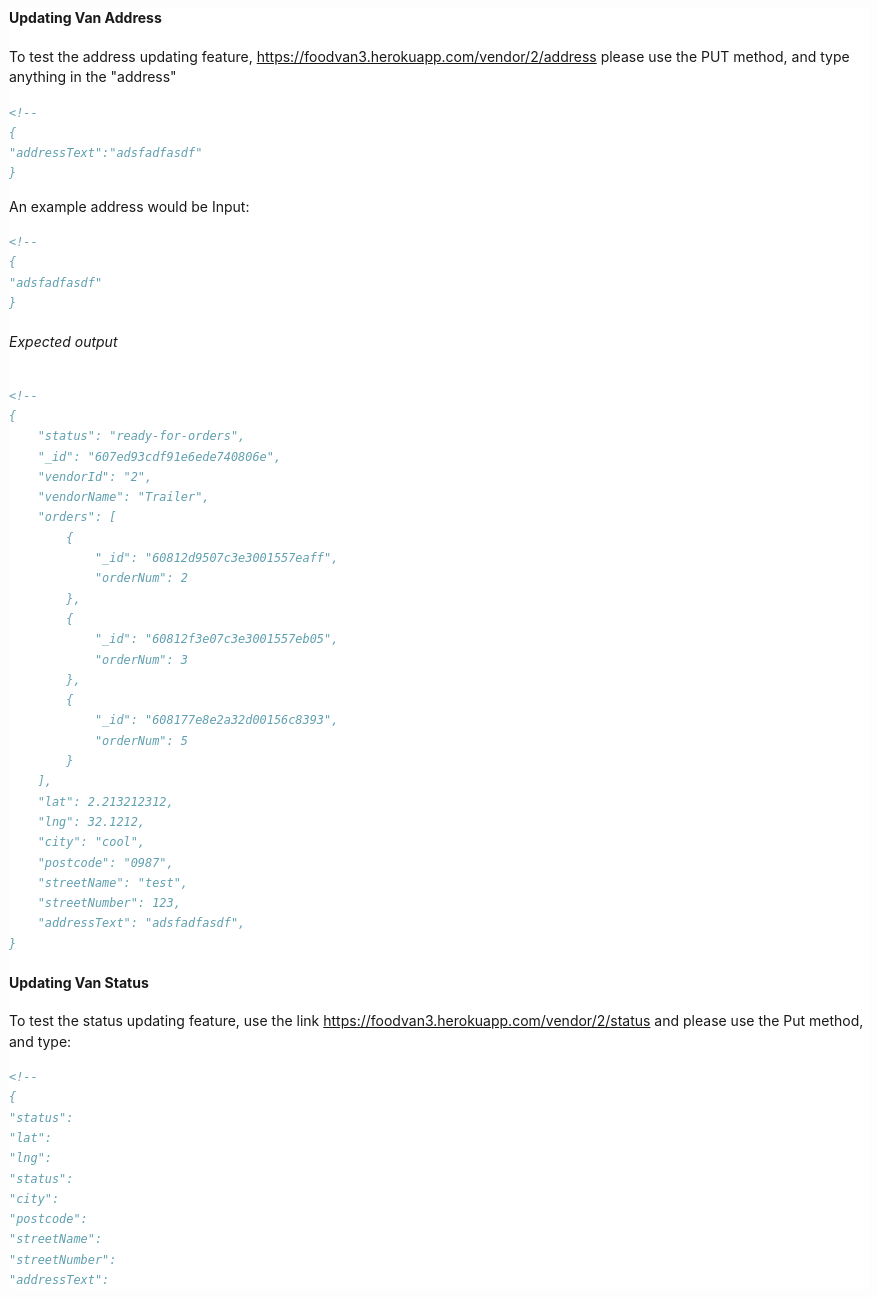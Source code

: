 ####  Updating Van Address

To test the address updating feature, https://foodvan3.herokuapp.com/vendor/2/address please use the PUT method, and type anything in the "address"
```HTML
<!--
{
"addressText":"adsfadfasdf"
}
```
An example address would be 
Input:
```HTML
<!--
{
"adsfadfasdf"
}
```
###### Expected output
```HTML
<!--
{
    "status": "ready-for-orders",
    "_id": "607ed93cdf91e6ede740806e",
    "vendorId": "2",
    "vendorName": "Trailer",
    "orders": [
        {
            "_id": "60812d9507c3e3001557eaff",
            "orderNum": 2
        },
        {
            "_id": "60812f3e07c3e3001557eb05",
            "orderNum": 3
        },
        {
            "_id": "608177e8e2a32d00156c8393",
            "orderNum": 5
        }
    ],
    "lat": 2.213212312,
    "lng": 32.1212,
    "city": "cool",
    "postcode": "0987",
    "streetName": "test",
    "streetNumber": 123,
    "addressText": "adsfadfasdf",
}
```
####  Updating Van Status
To test the status updating feature, use the link https://foodvan3.herokuapp.com/vendor/2/status and please use the Put method, and type:
```HTML
<!--
{
"status":
"lat": 
"lng":
"status":
"city":
"postcode":
"streetName":
"streetNumber":
"addressText":
```